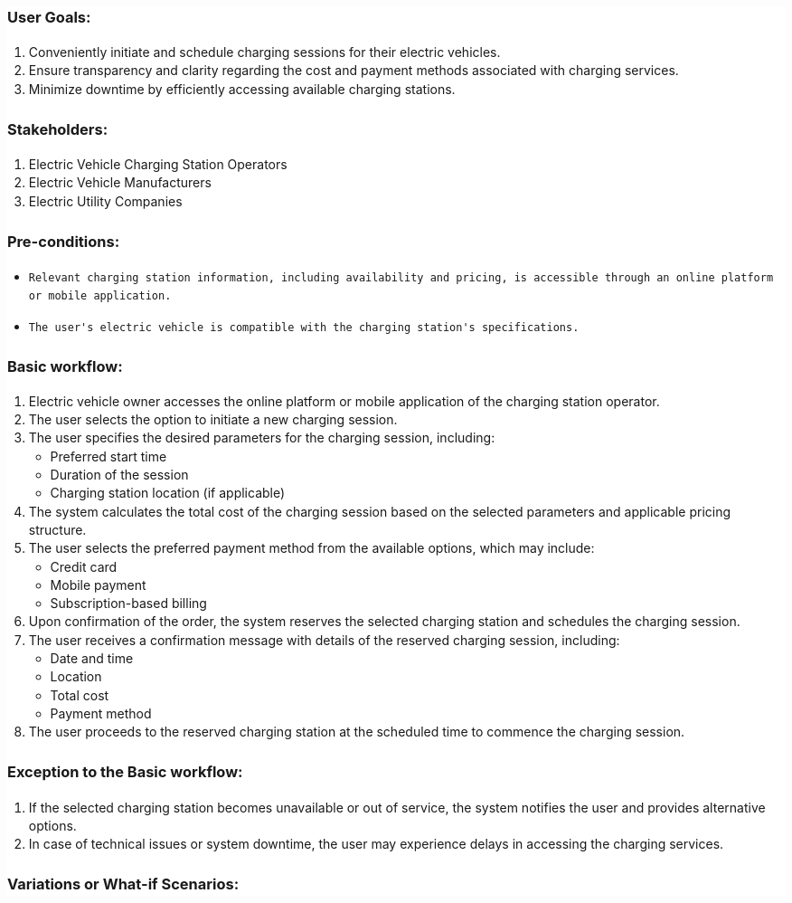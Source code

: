 ### User Goals:

1.  Conveniently initiate and schedule charging sessions for their electric vehicles.
2.  Ensure transparency and clarity regarding the cost and payment methods associated with charging services.
3.  Minimize downtime by efficiently accessing available charging stations.

### Stakeholders:
1.  Electric Vehicle Charging Station Operators
2.  Electric Vehicle Manufacturers
3.  Electric Utility Companies

### Pre-conditions:

-     Relevant charging station information, including availability and pricing, is accessible through an online platform or mobile application.
-     The user's electric vehicle is compatible with the charging station's specifications.

### Basic workflow:
1.  Electric vehicle owner accesses the online platform or mobile application of the charging station operator.
2.  The user selects the option to initiate a new charging session.
3.  The user specifies the desired parameters for the charging session, including:
    -   Preferred start time
    -   Duration of the session
    -   Charging station location (if applicable)
4.  The system calculates the total cost of the charging session based on the selected parameters and applicable pricing structure.
5.  The user selects the preferred payment method from the available options, which may include:
    -   Credit card
    -   Mobile payment
    -   Subscription-based billing
6.  Upon confirmation of the order, the system reserves the selected charging station and schedules the charging session.
7.  The user receives a confirmation message with details of the reserved charging session, including:
    -   Date and time
    -   Location
    -   Total cost
    -   Payment method
8.  The user proceeds to the reserved charging station at the scheduled time to commence the charging session.

### Exception to the Basic workflow:

1.  If the selected charging station becomes unavailable or out of service, the system notifies the user and provides alternative options.
2.  In case of technical issues or system downtime, the user may experience delays in accessing the charging services.

### Variations or What-if Scenarios:
